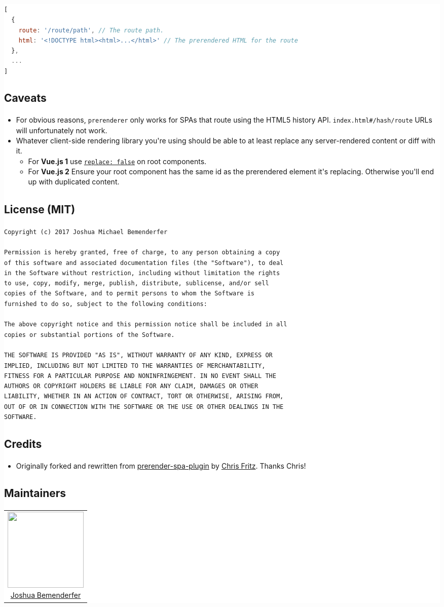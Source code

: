 ```js
[
  {
    route: '/route/path', // The route path.
    html: '<!DOCTYPE html><html>...</html>' // The prerendered HTML for the route
  },
  ...
]
```

## Caveats

- For obvious reasons, `prerenderer` only works for SPAs that route using the HTML5 history API. `index.html#/hash/route` URLs will unfortunately not work.
- Whatever client-side rendering library you're using should be able to at least replace any server-rendered content or diff with it.
  - For **Vue.js 1** use [`replace: false`](http://vuejs.org/api/#replace) on root components.
  - For **Vue.js 2**  Ensure your root component has the same id as the prerendered element it's replacing. Otherwise you'll end up with duplicated content.

## License (MIT)

```
Copyright (c) 2017 Joshua Michael Bemenderfer

Permission is hereby granted, free of charge, to any person obtaining a copy
of this software and associated documentation files (the "Software"), to deal
in the Software without restriction, including without limitation the rights
to use, copy, modify, merge, publish, distribute, sublicense, and/or sell
copies of the Software, and to permit persons to whom the Software is
furnished to do so, subject to the following conditions:

The above copyright notice and this permission notice shall be included in all
copies or substantial portions of the Software.

THE SOFTWARE IS PROVIDED "AS IS", WITHOUT WARRANTY OF ANY KIND, EXPRESS OR
IMPLIED, INCLUDING BUT NOT LIMITED TO THE WARRANTIES OF MERCHANTABILITY,
FITNESS FOR A PARTICULAR PURPOSE AND NONINFRINGEMENT. IN NO EVENT SHALL THE
AUTHORS OR COPYRIGHT HOLDERS BE LIABLE FOR ANY CLAIM, DAMAGES OR OTHER
LIABILITY, WHETHER IN AN ACTION OF CONTRACT, TORT OR OTHERWISE, ARISING FROM,
OUT OF OR IN CONNECTION WITH THE SOFTWARE OR THE USE OR OTHER DEALINGS IN THE
SOFTWARE.
```

## Credits
- Originally forked and rewritten from [prerender-spa-plugin](https://github.com/chrisvfritz/prerender-spa-plugin) by [Chris Fritz](https://github.com/chrisvfritz). Thanks Chris!

## Maintainers

<table>
  <tbody>
    <tr>
      <td align="center">
        <a href="https://github.com/tribex">
          <img width="150" height="150" src="https://github.com/tribex.png?v=3&s=150">
          </br>
          Joshua Bemenderfer
        </a>
      </td>
    </tr>
  <tbody>